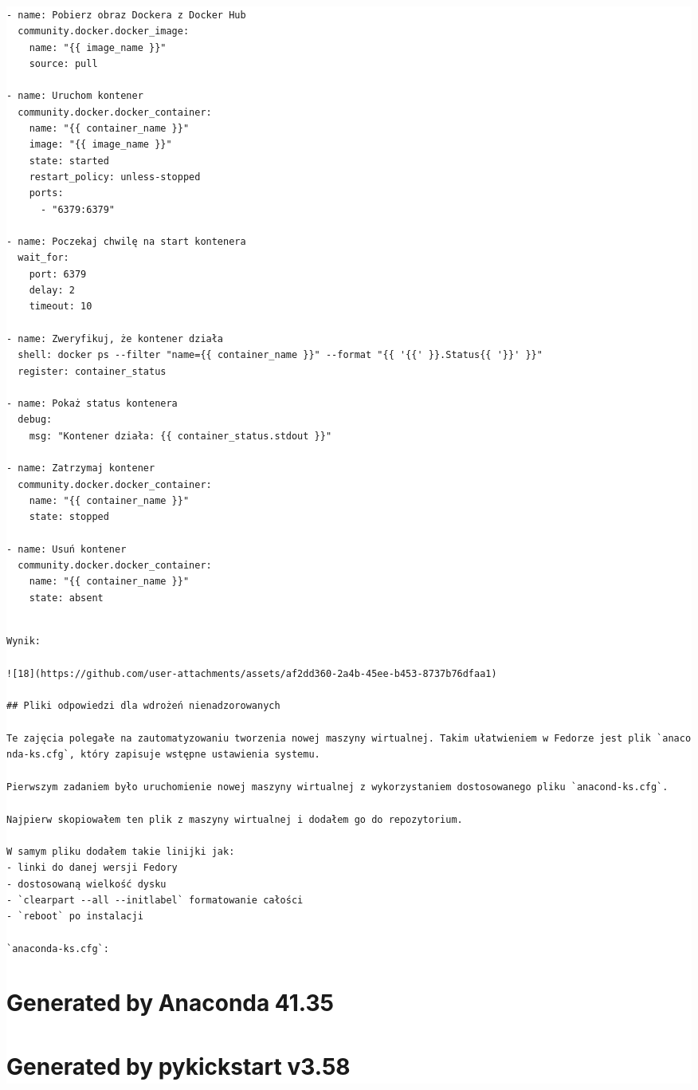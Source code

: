    - name: Pobierz obraz Dockera z Docker Hub
      community.docker.docker_image:
        name: "{{ image_name }}"
        source: pull

    - name: Uruchom kontener
      community.docker.docker_container:
        name: "{{ container_name }}"
        image: "{{ image_name }}"
        state: started
        restart_policy: unless-stopped
        ports:
          - "6379:6379"

    - name: Poczekaj chwilę na start kontenera
      wait_for:
        port: 6379
        delay: 2
        timeout: 10

    - name: Zweryfikuj, że kontener działa
      shell: docker ps --filter "name={{ container_name }}" --format "{{ '{{' }}.Status{{ '}}' }}"
      register: container_status

    - name: Pokaż status kontenera
      debug:
        msg: "Kontener działa: {{ container_status.stdout }}"

    - name: Zatrzymaj kontener
      community.docker.docker_container:
        name: "{{ container_name }}"
        state: stopped

    - name: Usuń kontener
      community.docker.docker_container:
        name: "{{ container_name }}"
        state: absent
```

Wynik:

![18](https://github.com/user-attachments/assets/af2dd360-2a4b-45ee-b453-8737b76dfaa1)

## Pliki odpowiedzi dla wdrożeń nienadzorowanych

Te zajęcia polegałe na zautomatyzowaniu tworzenia nowej maszyny wirtualnej. Takim ułatwieniem w Fedorze jest plik `anaconda-ks.cfg`, który zapisuje wstępne ustawienia systemu.

Pierwszym zadaniem było uruchomienie nowej maszyny wirtualnej z wykorzystaniem dostosowanego pliku `anacond-ks.cfg`.

Najpierw skopiowałem ten plik z maszyny wirtualnej i dodałem go do repozytorium.

W samym pliku dodałem takie linijki jak:
- linki do danej wersji Fedory
- dostosowaną wielkość dysku
- `clearpart --all --initlabel` formatowanie całości
- `reboot` po instalacji

`anaconda-ks.cfg`:
```
# Generated by Anaconda 41.35
# Generated by pykickstart v3.58